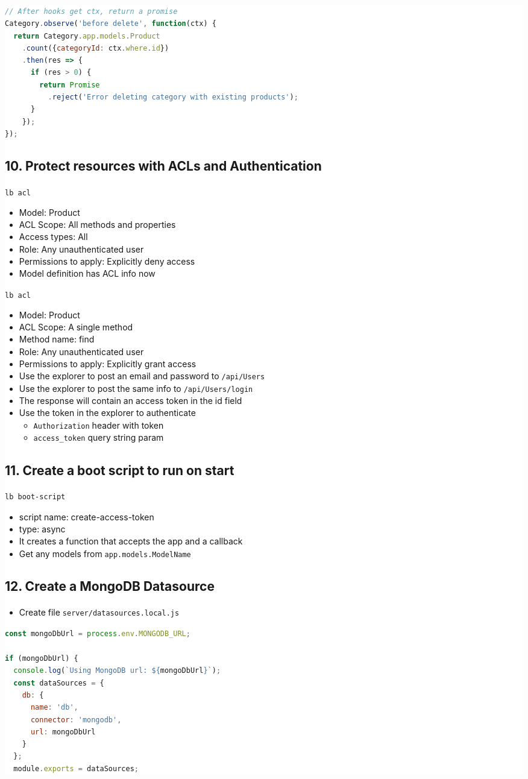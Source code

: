 
```javascript
// After hooks get ctx, return a promise
Category.observe('before delete', function(ctx) {
  return Category.app.models.Product
    .count({categoryId: ctx.where.id})
    .then(res => {
      if (res > 0) {
        return Promise
          .reject('Error deleting category with existing products');
      }
    });
});
```
## 10. Protect resources with ACLs and Authentication
```shell
lb acl
```
- Model: Product
- ACL Scope: All methods and properties
- Access types: All
- Role: Any unauthenticated user
- Permissions to apply: Explicitly deny access
- Model definition has ACL info now

```shell
lb acl
```
- Model: Product
- ACL Scope: A single method
- Method name: find
- Role: Any unauthenticated user
- Permissions to apply: Explicitly grant access
- Use the explorer to post an email and password to `/api/Users`
- Use the explorer to post the same info to `/api/Users/login`
- The response will contain an access token in the id field
- Use the token in the explorer to authenticate
  - `Authorization` header with token
  - `access_token` query string param

## 11. Create a boot script to run on start
```shell
lb boot-script
```
- script name: create-access-token
- type: async
- It creates a function that accepts the app and a callback
- Get any models from `app.models.ModelName`

## 12. Create a MongoDB Datasource
- Create file `server/datasources.local.js`
```javascript
const mongoDbUrl = process.env.MONGODB_URL;

if (mongoDbUrl) {
  console.log(`Using MongoDB url: ${mongoDbUrl}`);
  const dataSources = {
    db: {
      name: 'db',
      connector: 'mongodb',
      url: mongoDbUrl
    }
  };
  module.exports = dataSources;
```